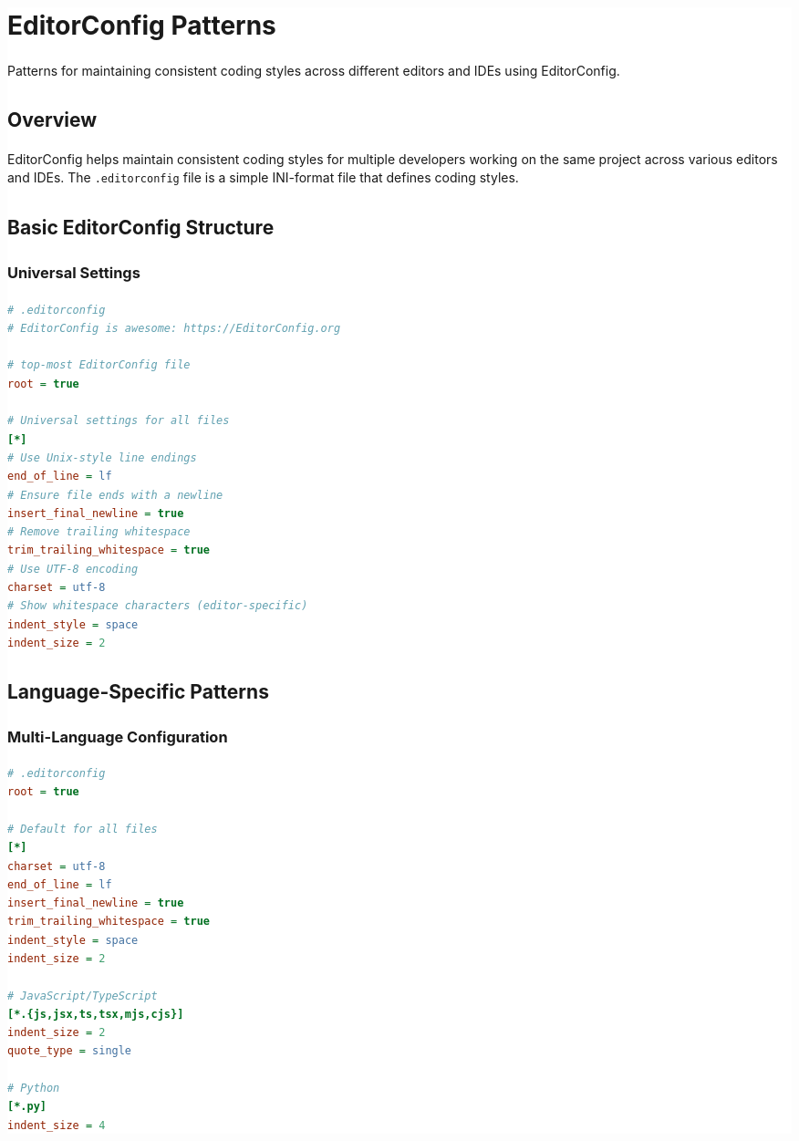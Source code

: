 # EditorConfig Patterns

Patterns for maintaining consistent coding styles across different editors and IDEs using EditorConfig.

## Overview

EditorConfig helps maintain consistent coding styles for multiple developers working on the same project across various editors and IDEs. The `.editorconfig` file is a simple INI-format file that defines coding styles.

## Basic EditorConfig Structure

### Universal Settings

```ini
# .editorconfig
# EditorConfig is awesome: https://EditorConfig.org

# top-most EditorConfig file
root = true

# Universal settings for all files
[*]
# Use Unix-style line endings
end_of_line = lf
# Ensure file ends with a newline
insert_final_newline = true
# Remove trailing whitespace
trim_trailing_whitespace = true
# Use UTF-8 encoding
charset = utf-8
# Show whitespace characters (editor-specific)
indent_style = space
indent_size = 2
```

## Language-Specific Patterns

### Multi-Language Configuration

```ini
# .editorconfig
root = true

# Default for all files
[*]
charset = utf-8
end_of_line = lf
insert_final_newline = true
trim_trailing_whitespace = true
indent_style = space
indent_size = 2

# JavaScript/TypeScript
[*.{js,jsx,ts,tsx,mjs,cjs}]
indent_size = 2
quote_type = single

# Python
[*.py]
indent_size = 4
```